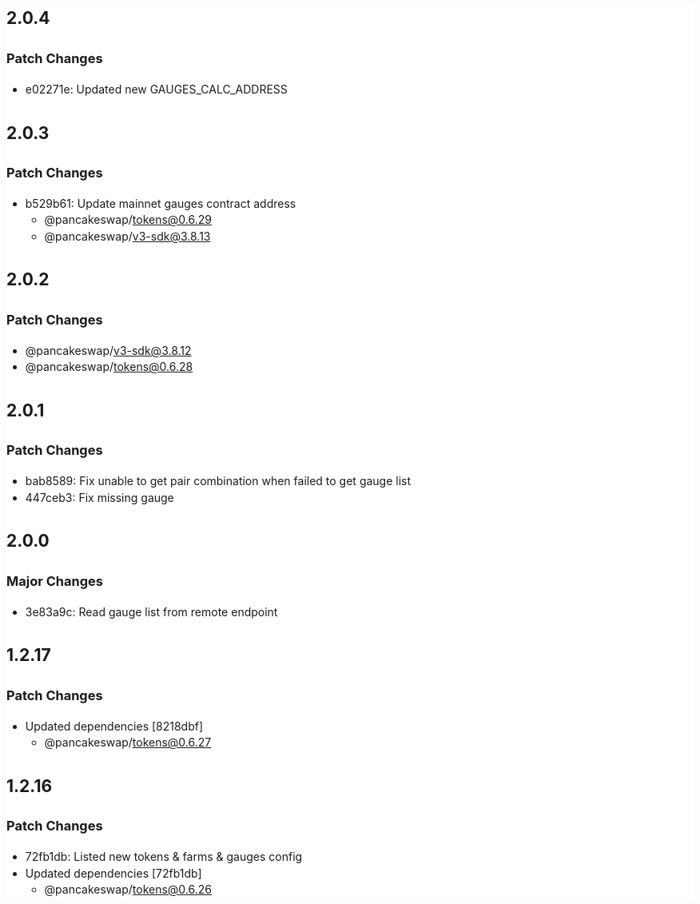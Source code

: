 ## 2.0.4

### Patch Changes

- e02271e: Updated new GAUGES_CALC_ADDRESS

## 2.0.3

### Patch Changes

- b529b61: Update mainnet gauges contract address
  - @pancakeswap/tokens@0.6.29
  - @pancakeswap/v3-sdk@3.8.13

## 2.0.2

### Patch Changes

- @pancakeswap/v3-sdk@3.8.12
- @pancakeswap/tokens@0.6.28

## 2.0.1

### Patch Changes

- bab8589: Fix unable to get pair combination when failed to get gauge list
- 447ceb3: Fix missing gauge

## 2.0.0

### Major Changes

- 3e83a9c: Read gauge list from remote endpoint

## 1.2.17

### Patch Changes

- Updated dependencies [8218dbf]
  - @pancakeswap/tokens@0.6.27

## 1.2.16

### Patch Changes

- 72fb1db: Listed new tokens & farms & gauges config
- Updated dependencies [72fb1db]
  - @pancakeswap/tokens@0.6.26
